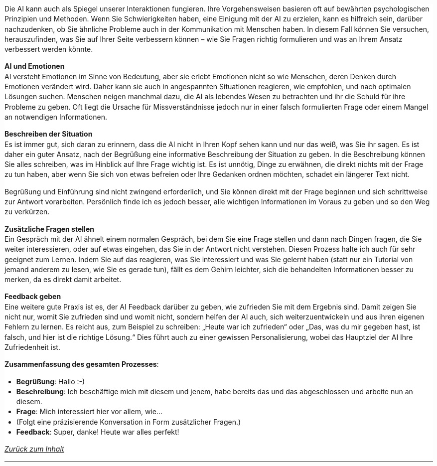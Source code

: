 Die AI kann auch als Spiegel unserer Interaktionen fungieren. Ihre Vorgehensweisen basieren oft auf bewährten psychologischen Prinzipien und Methoden. Wenn Sie Schwierigkeiten haben, eine Einigung mit der AI zu erzielen, kann es hilfreich sein, darüber nachzudenken, ob Sie ähnliche Probleme auch in der Kommunikation mit Menschen haben. In diesem Fall können Sie versuchen, herauszufinden, was Sie auf Ihrer Seite verbessern können – wie Sie Fragen richtig formulieren und was an Ihrem Ansatz verbessert werden könnte.

**AI und Emotionen**  
AI versteht Emotionen im Sinne von Bedeutung, aber sie erlebt Emotionen nicht so wie Menschen, deren Denken durch Emotionen verändert wird. Daher kann sie auch in angespannten Situationen reagieren, wie empfohlen, und nach optimalen Lösungen suchen. Menschen neigen manchmal dazu, die AI als lebendes Wesen zu betrachten und ihr die Schuld für ihre Probleme zu geben. Oft liegt die Ursache für Missverständnisse jedoch nur in einer falsch formulierten Frage oder einem Mangel an notwendigen Informationen.

**Beschreiben der Situation**  
Es ist immer gut, sich daran zu erinnern, dass die AI nicht in Ihren Kopf sehen kann und nur das weiß, was Sie ihr sagen. Es ist daher ein guter Ansatz, nach der Begrüßung eine informative Beschreibung der Situation zu geben. In die Beschreibung können Sie alles schreiben, was im Hinblick auf Ihre Frage wichtig ist. Es ist unnötig, Dinge zu erwähnen, die direkt nichts mit der Frage zu tun haben, aber wenn Sie sich von etwas befreien oder Ihre Gedanken ordnen möchten, schadet ein längerer Text nicht.

Begrüßung und Einführung sind nicht zwingend erforderlich, und Sie können direkt mit der Frage beginnen und sich schrittweise zur Antwort vorarbeiten. Persönlich finde ich es jedoch besser, alle wichtigen Informationen im Voraus zu geben und so den Weg zu verkürzen.

**Zusätzliche Fragen stellen**  
Ein Gespräch mit der AI ähnelt einem normalen Gespräch, bei dem Sie eine Frage stellen und dann nach Dingen fragen, die Sie weiter interessieren, oder auf etwas eingehen, das Sie in der Antwort nicht verstehen. Diesen Prozess halte ich auch für sehr geeignet zum Lernen. Indem Sie auf das reagieren, was Sie interessiert und was Sie gelernt haben (statt nur ein Tutorial von jemand anderem zu lesen, wie Sie es gerade tun), fällt es dem Gehirn leichter, sich die behandelten Informationen besser zu merken, da es direkt damit arbeitet.

**Feedback geben**  
Eine weitere gute Praxis ist es, der AI Feedback darüber zu geben, wie zufrieden Sie mit dem Ergebnis sind. Damit zeigen Sie nicht nur, womit Sie zufrieden sind und womit nicht, sondern helfen der AI auch, sich weiterzuentwickeln und aus ihren eigenen Fehlern zu lernen. Es reicht aus, zum Beispiel zu schreiben: „Heute war ich zufrieden“ oder „Das, was du mir gegeben hast, ist falsch, und hier ist die richtige Lösung.“ Dies führt auch zu einer gewissen Personalisierung, wobei das Hauptziel der AI Ihre Zufriedenheit ist.

**Zusammenfassung des gesamten Prozesses**:  
- **Begrüßung**: Hallo :-)
- **Beschreibung**: Ich beschäftige mich mit diesem und jenem, habe bereits das und das abgeschlossen und arbeite nun an diesem.
- **Frage**: Mich interessiert hier vor allem, wie...
- (Folgt eine präzisierende Konversation in Form zusätzlicher Fragen.)
- **Feedback**: Super, danke! Heute war alles perfekt!

[*Zurück zum Inhalt*](#inhalt)

---
